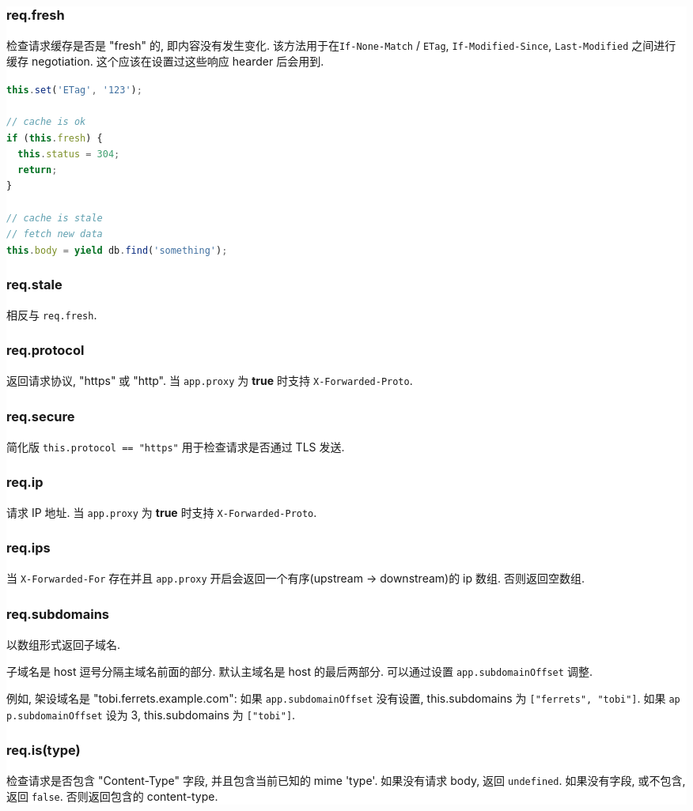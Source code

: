 ### req.fresh

  检查请求缓存是否是 "fresh" 的, 即内容没有发生变化. 该方法用于在`If-None-Match` / `ETag`, `If-Modified-Since`, `Last-Modified` 之间进行缓存 negotiation. 这个应该在设置过这些响应 hearder 后会用到.

```js
this.set('ETag', '123');

// cache is ok
if (this.fresh) {
  this.status = 304;
  return;
}

// cache is stale
// fetch new data
this.body = yield db.find('something');
```

### req.stale

  相反与 `req.fresh`.

### req.protocol

  返回请求协议, "https" 或 "http". 当 `app.proxy` 为 __true__ 时支持 `X-Forwarded-Proto`.

### req.secure

  简化版 `this.protocol == "https"` 用于检查请求是否通过 TLS 发送.

### req.ip

  请求 IP 地址. 当 `app.proxy` 为 __true__ 时支持 `X-Forwarded-Proto`.

### req.ips

  当 `X-Forwarded-For` 存在并且 `app.proxy` 开启会返回一个有序(upstream -> downstream)的 ip 数组.
  否则返回空数组.

### req.subdomains

  以数组形式返回子域名.

  子域名是 host 逗号分隔主域名前面的部分. 默认主域名是 host 的最后两部分. 可以通过设置 `app.subdomainOffset` 调整.

  例如, 架设域名是 "tobi.ferrets.example.com":
  如果 `app.subdomainOffset` 没有设置, this.subdomains 为 `["ferrets", "tobi"]`.
  如果 `app.subdomainOffset` 设为 3, this.subdomains 为 `["tobi"]`.

### req.is(type)

  检查请求是否包含 "Content-Type" 字段, 并且包含当前已知的 mime 'type'.
  如果没有请求 body, 返回 `undefined`.
  如果没有字段, 或不包含, 返回 `false`.
  否则返回包含的 content-type.
